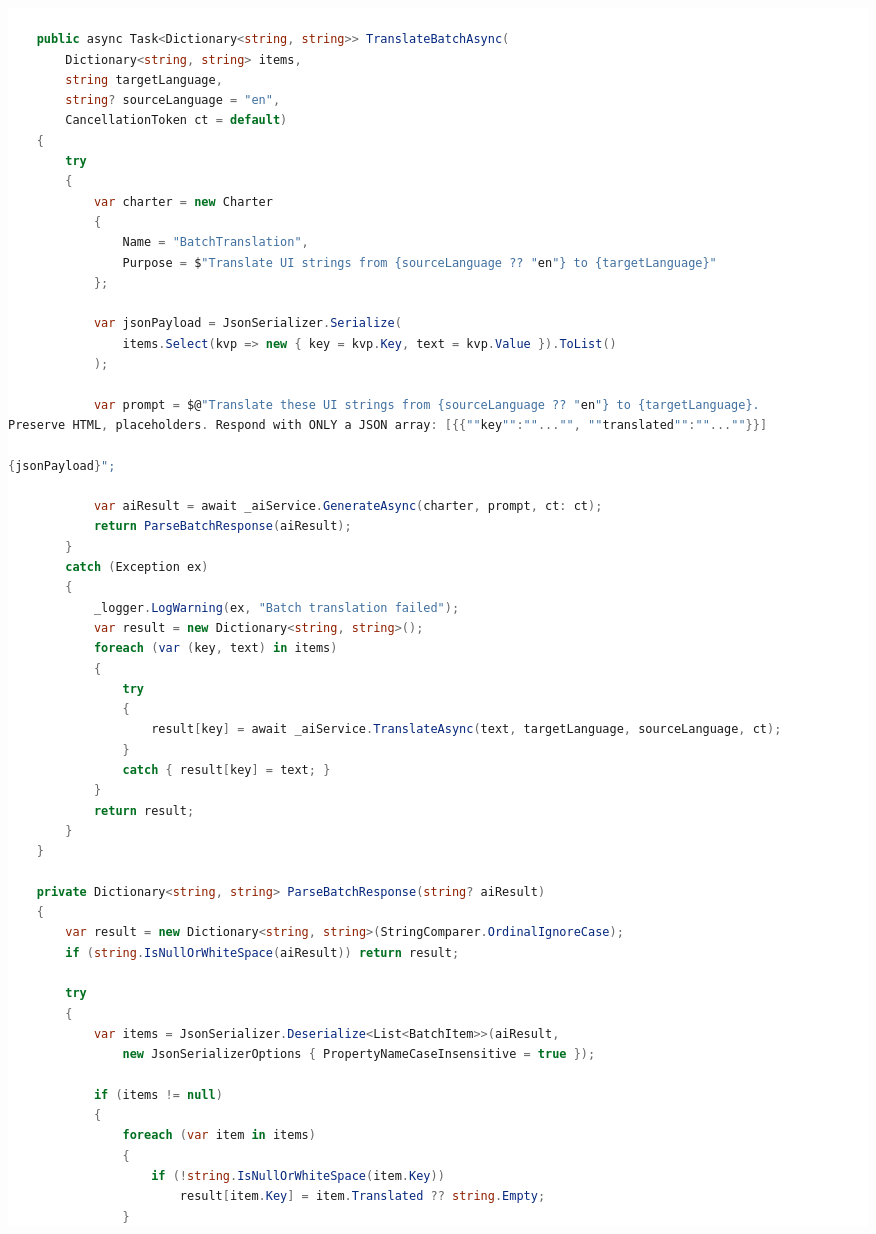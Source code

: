 ```csharp

    public async Task<Dictionary<string, string>> TranslateBatchAsync(
        Dictionary<string, string> items,
        string targetLanguage,
        string? sourceLanguage = "en",
        CancellationToken ct = default)
    {
        try
        {
            var charter = new Charter
            {
                Name = "BatchTranslation",
                Purpose = $"Translate UI strings from {sourceLanguage ?? "en"} to {targetLanguage}"
            };

            var jsonPayload = JsonSerializer.Serialize(
                items.Select(kvp => new { key = kvp.Key, text = kvp.Value }).ToList()
            );

            var prompt = $@"Translate these UI strings from {sourceLanguage ?? "en"} to {targetLanguage}.
Preserve HTML, placeholders. Respond with ONLY a JSON array: [{{""key"":""..."", ""translated"":""...""}}]

{jsonPayload}";

            var aiResult = await _aiService.GenerateAsync(charter, prompt, ct: ct);
            return ParseBatchResponse(aiResult);
        }
        catch (Exception ex)
        {
            _logger.LogWarning(ex, "Batch translation failed");
            var result = new Dictionary<string, string>();
            foreach (var (key, text) in items)
            {
                try
                {
                    result[key] = await _aiService.TranslateAsync(text, targetLanguage, sourceLanguage, ct);
                }
                catch { result[key] = text; }
            }
            return result;
        }
    }

    private Dictionary<string, string> ParseBatchResponse(string? aiResult)
    {
        var result = new Dictionary<string, string>(StringComparer.OrdinalIgnoreCase);
        if (string.IsNullOrWhiteSpace(aiResult)) return result;

        try
        {
            var items = JsonSerializer.Deserialize<List<BatchItem>>(aiResult,
                new JsonSerializerOptions { PropertyNameCaseInsensitive = true });

            if (items != null)
            {
                foreach (var item in items)
                {
                    if (!string.IsNullOrWhiteSpace(item.Key))
                        result[item.Key] = item.Translated ?? string.Empty;
                }
```